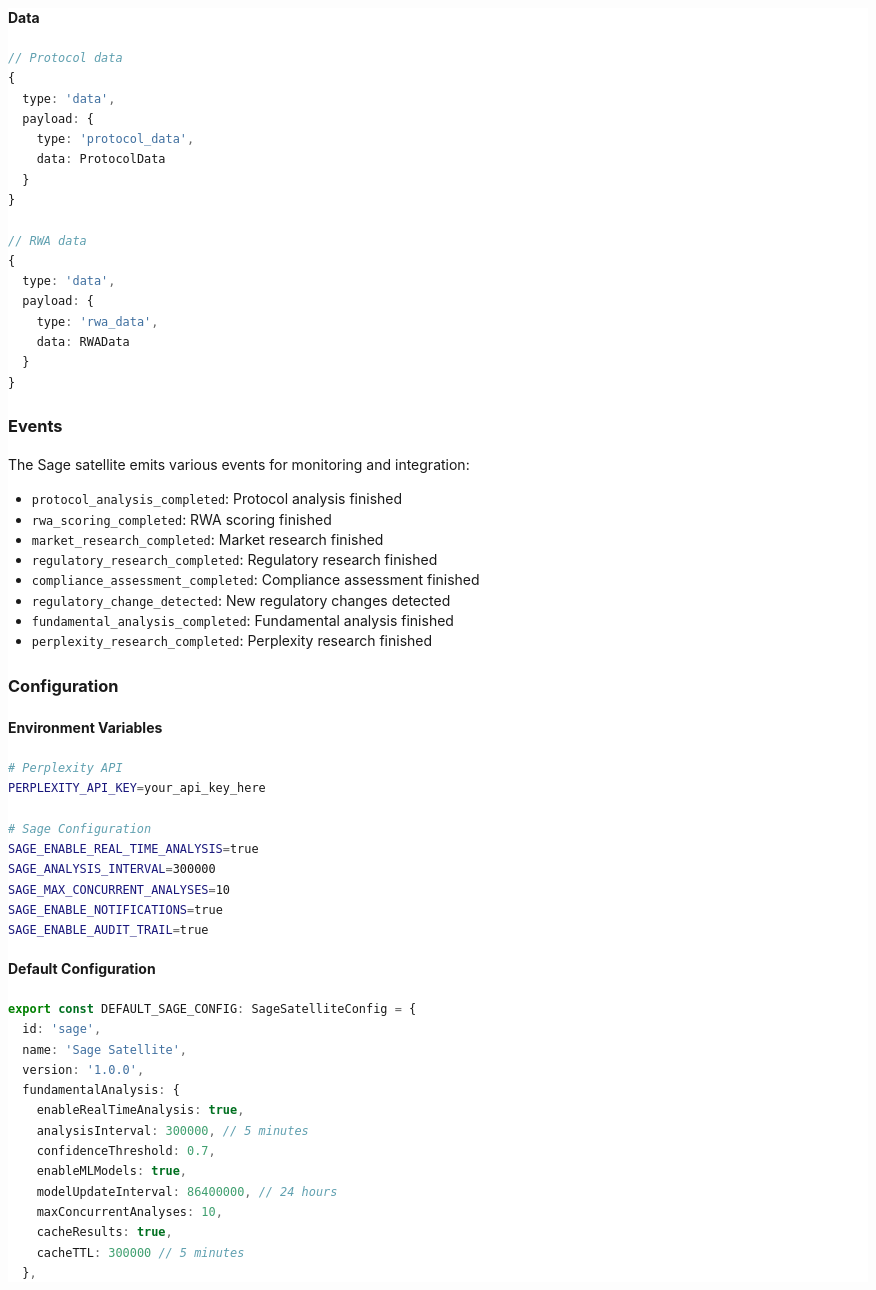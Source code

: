 #### Data
```typescript
// Protocol data
{
  type: 'data',
  payload: {
    type: 'protocol_data',
    data: ProtocolData
  }
}

// RWA data
{
  type: 'data',
  payload: {
    type: 'rwa_data',
    data: RWAData
  }
}
```

### Events

The Sage satellite emits various events for monitoring and integration:

- `protocol_analysis_completed`: Protocol analysis finished
- `rwa_scoring_completed`: RWA scoring finished
- `market_research_completed`: Market research finished
- `regulatory_research_completed`: Regulatory research finished
- `compliance_assessment_completed`: Compliance assessment finished
- `regulatory_change_detected`: New regulatory changes detected
- `fundamental_analysis_completed`: Fundamental analysis finished
- `perplexity_research_completed`: Perplexity research finished

### Configuration

#### Environment Variables
```bash
# Perplexity API
PERPLEXITY_API_KEY=your_api_key_here

# Sage Configuration
SAGE_ENABLE_REAL_TIME_ANALYSIS=true
SAGE_ANALYSIS_INTERVAL=300000
SAGE_MAX_CONCURRENT_ANALYSES=10
SAGE_ENABLE_NOTIFICATIONS=true
SAGE_ENABLE_AUDIT_TRAIL=true
```

#### Default Configuration
```typescript
export const DEFAULT_SAGE_CONFIG: SageSatelliteConfig = {
  id: 'sage',
  name: 'Sage Satellite',
  version: '1.0.0',
  fundamentalAnalysis: {
    enableRealTimeAnalysis: true,
    analysisInterval: 300000, // 5 minutes
    confidenceThreshold: 0.7,
    enableMLModels: true,
    modelUpdateInterval: 86400000, // 24 hours
    maxConcurrentAnalyses: 10,
    cacheResults: true,
    cacheTTL: 300000 // 5 minutes
  },
```